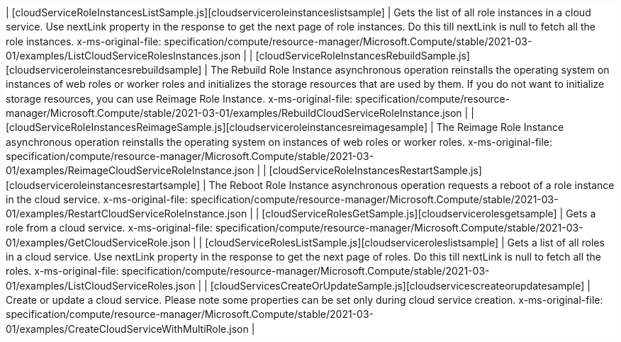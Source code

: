 | [cloudServiceRoleInstancesListSample.js][cloudserviceroleinstanceslistsample]                                                                                                                                                       | Gets the list of all role instances in a cloud service. Use nextLink property in the response to get the next page of role instances. Do this till nextLink is null to fetch all the role instances. x-ms-original-file: specification/compute/resource-manager/Microsoft.Compute/stable/2021-03-01/examples/ListCloudServiceRolesInstances.json                                                                                                                                                                                                                                                                               |
| [cloudServiceRoleInstancesRebuildSample.js][cloudserviceroleinstancesrebuildsample]                                                                                                                                                 | The Rebuild Role Instance asynchronous operation reinstalls the operating system on instances of web roles or worker roles and initializes the storage resources that are used by them. If you do not want to initialize storage resources, you can use Reimage Role Instance. x-ms-original-file: specification/compute/resource-manager/Microsoft.Compute/stable/2021-03-01/examples/RebuildCloudServiceRoleInstance.json                                                                                                                                                                                                    |
| [cloudServiceRoleInstancesReimageSample.js][cloudserviceroleinstancesreimagesample]                                                                                                                                                 | The Reimage Role Instance asynchronous operation reinstalls the operating system on instances of web roles or worker roles. x-ms-original-file: specification/compute/resource-manager/Microsoft.Compute/stable/2021-03-01/examples/ReimageCloudServiceRoleInstance.json                                                                                                                                                                                                                                                                                                                                                       |
| [cloudServiceRoleInstancesRestartSample.js][cloudserviceroleinstancesrestartsample]                                                                                                                                                 | The Reboot Role Instance asynchronous operation requests a reboot of a role instance in the cloud service. x-ms-original-file: specification/compute/resource-manager/Microsoft.Compute/stable/2021-03-01/examples/RestartCloudServiceRoleInstance.json                                                                                                                                                                                                                                                                                                                                                                        |
| [cloudServiceRolesGetSample.js][cloudservicerolesgetsample]                                                                                                                                                                         | Gets a role from a cloud service. x-ms-original-file: specification/compute/resource-manager/Microsoft.Compute/stable/2021-03-01/examples/GetCloudServiceRole.json                                                                                                                                                                                                                                                                                                                                                                                                                                                             |
| [cloudServiceRolesListSample.js][cloudserviceroleslistsample]                                                                                                                                                                       | Gets a list of all roles in a cloud service. Use nextLink property in the response to get the next page of roles. Do this till nextLink is null to fetch all the roles. x-ms-original-file: specification/compute/resource-manager/Microsoft.Compute/stable/2021-03-01/examples/ListCloudServiceRoles.json                                                                                                                                                                                                                                                                                                                     |
| [cloudServicesCreateOrUpdateSample.js][cloudservicescreateorupdatesample]                                                                                                                                                           | Create or update a cloud service. Please note some properties can be set only during cloud service creation. x-ms-original-file: specification/compute/resource-manager/Microsoft.Compute/stable/2021-03-01/examples/CreateCloudServiceWithMultiRole.json                                                                                                                                                                                                                                                                                                                                                                      |